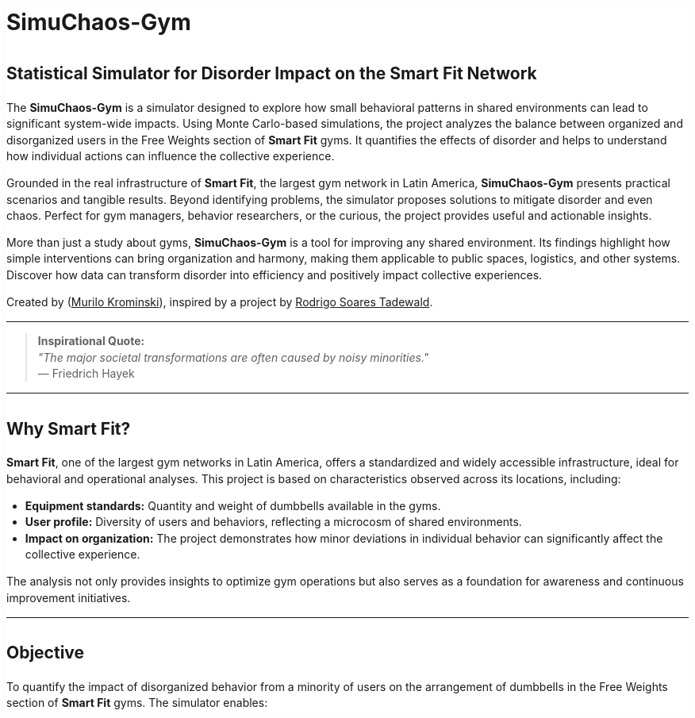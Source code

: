 # **SimuChaos-Gym**

## **Statistical Simulator for Disorder Impact on the Smart Fit Network**

The **SimuChaos-Gym** is a simulator designed to explore how small behavioral patterns in shared environments can lead to significant system-wide impacts. Using Monte Carlo-based simulations, the project analyzes the balance between organized and disorganized users in the Free Weights section of **Smart Fit** gyms. It quantifies the effects of disorder and helps to understand how individual actions can influence the collective experience.

Grounded in the real infrastructure of **Smart Fit**, the largest gym network in Latin America, **SimuChaos-Gym** presents practical scenarios and tangible results. Beyond identifying problems, the simulator proposes solutions to mitigate disorder and even chaos. Perfect for gym managers, behavior researchers, or the curious, the project provides useful and actionable insights.

More than just a study about gyms, **SimuChaos-Gym** is a tool for improving any shared environment. Its findings highlight how simple interventions can bring organization and harmony, making them applicable to public spaces, logistics, and other systems. Discover how data can transform disorder into efficiency and positively impact collective experiences.

Created by ([Murilo Krominski](https://github.com/murilokrominski)), inspired by a project by [Rodrigo Soares Tadewald](https://github.com/rtadewald).

---

> **Inspirational Quote:**  
> *"The major societal transformations are often caused by noisy minorities."*  
> — Friedrich Hayek

---

## **Why Smart Fit?**

**Smart Fit**, one of the largest gym networks in Latin America, offers a standardized and widely accessible infrastructure, ideal for behavioral and operational analyses. This project is based on characteristics observed across its locations, including:

- **Equipment standards:** Quantity and weight of dumbbells available in the gyms.
- **User profile:** Diversity of users and behaviors, reflecting a microcosm of shared environments.
- **Impact on organization:** The project demonstrates how minor deviations in individual behavior can significantly affect the collective experience.

The analysis not only provides insights to optimize gym operations but also serves as a foundation for awareness and continuous improvement initiatives.

---

## **Objective**

To quantify the impact of disorganized behavior from a minority of users on the arrangement of dumbbells in the Free Weights section of **Smart Fit** gyms. The simulator enables:
